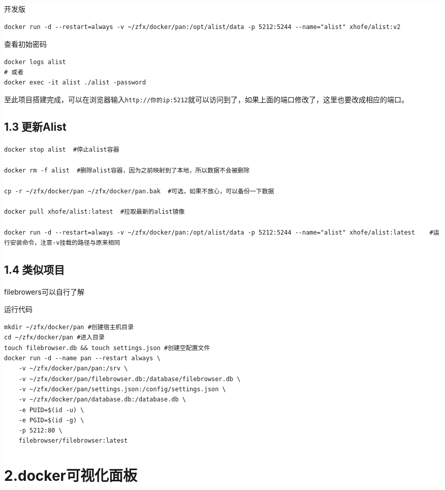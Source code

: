 开发版

```shell
docker run -d --restart=always -v ~/zfx/docker/pan:/opt/alist/data -p 5212:5244 --name="alist" xhofe/alist:v2
```

查看初始密码

```shell
docker logs alist
# 或者
docker exec -it alist ./alist -password
```

至此项目搭建完成，可以在浏览器输入`http://你的ip:5212`就可以访问到了，如果上面的端口修改了，这里也要改成相应的端口。

## 1.3 更新Alist

```shell
docker stop alist  #停止alist容器

docker rm -f alist  #删除alist容器，因为之前映射到了本地，所以数据不会被删除

cp -r ~/zfx/docker/pan ~/zfx/docker/pan.bak  #可选，如果不放心，可以备份一下数据

docker pull xhofe/alist:latest  #拉取最新的alist镜像

docker run -d --restart=always -v ~/zfx/docker/pan:/opt/alist/data -p 5212:5244 --name="alist" xhofe/alist:latest    #运行安装命令，注意-v挂载的路径与原来相同

```

## 1.4 类似项目
filebrowers可以自行了解  

运行代码  
```shell
mkdir ~/zfx/docker/pan #创建宿主机目录
cd ~/zfx/docker/pan #进入目录
touch filebrowser.db && touch settings.json #创建空配置文件
docker run -d --name pan --restart always \
    -v ~/zfx/docker/pan/pan:/srv \
    -v ~/zfx/docker/pan/filebrowser.db:/database/filebrowser.db \
    -v ~/zfx/docker/pan/settings.json:/config/settings.json \
    -v ~/zfx/docker/pan/database.db:/database.db \
    -e PUID=$(id -u) \
    -e PGID=$(id -g) \
    -p 5212:80 \
    filebrowser/filebrowser:latest
```

# 2.docker可视化面板
